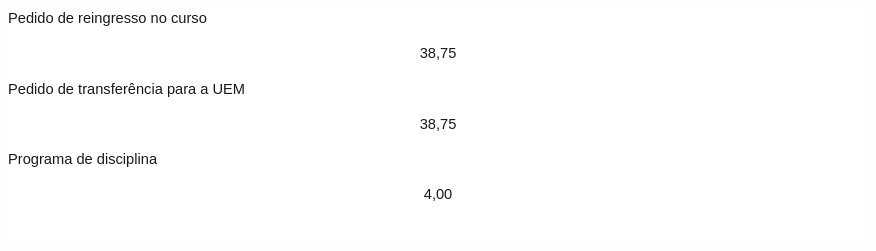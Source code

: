  </tr>
 <tr style='mso-yfti-irow:22;height:17.0pt'>
  <td width=529 style='width:14.0cm;border:solid windowtext 1.0pt;border-top:
  none;mso-border-top-alt:solid windowtext .5pt;mso-border-alt:solid windowtext .5pt;
  padding:0cm 5.4pt 0cm 5.4pt;height:17.0pt'>
  <p class=MsoNormal style='text-align:justify'><span style='font-size:11.0pt;
  font-family:"Arial","sans-serif"'>Pedido de reingresso no curso <o:p></o:p></span></p>
  </td>
  <td width=104 style='width:78.0pt;border-top:none;border-left:none;
  border-bottom:solid windowtext 1.0pt;border-right:solid windowtext 1.0pt;
  mso-border-top-alt:solid windowtext .5pt;mso-border-left-alt:solid windowtext .5pt;
  mso-border-alt:solid windowtext .5pt;padding:0cm 5.4pt 0cm 5.4pt;height:17.0pt'>
  <p class=MsoNormal align=center style='text-align:center'><span
  style='font-size:11.0pt;font-family:"Arial","sans-serif"'>38,75<o:p></o:p></span></p>
  </td>
 </tr>
 <tr style='mso-yfti-irow:23;height:17.0pt'>
  <td width=529 style='width:14.0cm;border:solid windowtext 1.0pt;border-top:
  none;mso-border-top-alt:solid windowtext .5pt;mso-border-alt:solid windowtext .5pt;
  padding:0cm 5.4pt 0cm 5.4pt;height:17.0pt'>
  <p class=MsoNormal style='text-align:justify'><span style='font-size:11.0pt;
  font-family:"Arial","sans-serif"'>Pedido de transferência para a UEM <o:p></o:p></span></p>
  </td>
  <td width=104 style='width:78.0pt;border-top:none;border-left:none;
  border-bottom:solid windowtext 1.0pt;border-right:solid windowtext 1.0pt;
  mso-border-top-alt:solid windowtext .5pt;mso-border-left-alt:solid windowtext .5pt;
  mso-border-alt:solid windowtext .5pt;padding:0cm 5.4pt 0cm 5.4pt;height:17.0pt'>
  <p class=MsoNormal align=center style='text-align:center'><span
  style='font-size:11.0pt;font-family:"Arial","sans-serif"'>38,75<o:p></o:p></span></p>
  </td>
 </tr>
 <tr style='mso-yfti-irow:24;mso-yfti-lastrow:yes;height:17.0pt'>
  <td width=529 style='width:14.0cm;border:solid windowtext 1.0pt;border-top:
  none;mso-border-top-alt:solid windowtext .5pt;mso-border-alt:solid windowtext .5pt;
  padding:0cm 5.4pt 0cm 5.4pt;height:17.0pt'>
  <p class=MsoNormal style='text-align:justify'><span style='font-size:11.0pt;
  font-family:"Arial","sans-serif"'>Programa de disciplina<o:p></o:p></span></p>
  </td>
  <td width=104 style='width:78.0pt;border-top:none;border-left:none;
  border-bottom:solid windowtext 1.0pt;border-right:solid windowtext 1.0pt;
  mso-border-top-alt:solid windowtext .5pt;mso-border-left-alt:solid windowtext .5pt;
  mso-border-alt:solid windowtext .5pt;padding:0cm 5.4pt 0cm 5.4pt;height:17.0pt'>
  <p class=MsoNormal align=center style='text-align:center'><span
  style='font-size:11.0pt;font-family:"Arial","sans-serif"'>4,00<o:p></o:p></span></p>
  </td>
 </tr>
</table>

<p class=MsoNormal align=right style='text-align:right'><b style='mso-bidi-font-weight:
normal'><span style='font-size:12.0pt;font-family:"Arial","sans-serif";
mso-no-proof:yes'><o:p>&nbsp;</o:p></span></b></p>
